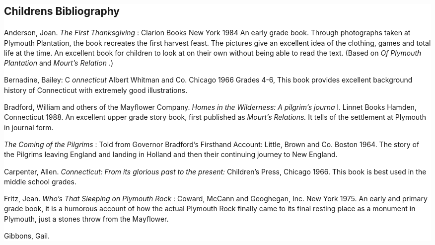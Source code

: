 <h2>
Childrens Bibliography
</h2>
Anderson, Joan.
<i>
The First Thanksgiving
</i>
: Clarion Books New York 1984 An early grade book. Through photographs taken at Plymouth Plantation, the book recreates the first harvest feast. The pictures give an excellent idea of the clothing, games and total life at the time. An excellent book for children to look at on their own without being able to read the text. (Based on
<i>
Of Plymouth Plantation
</i>
and
<i>
Mourt’s Relation
</i>
.)
<p>
Bernadine, Bailey: C
<i>
onnecticut
</i>
Albert Whitman and Co. Chicago 1966 Grades 4-6, This book provides excellent background history of Connecticut with extremely good illustrations.
</p>
<p>
Bradford, William and others of the Mayflower Company.
<i>
Homes in the Wilderness: A pilgrim’s journa
</i>
l. Linnet Books Hamden, Connecticut 1988. An excellent upper grade story book, first published as
<i>
Mourt’s Relations.
</i>
It tells of the settlement at Plymouth in journal form.
</p>
<p>
<i>
The Coming of the Pilgrims
</i>
: Told from Governor Bradford’s Firsthand Account: Little, Brown and Co. Boston 1964. The story of the Pilgrims leaving England and landing in Holland and then their continuing journey to New England.
</p>
<p>
Carpenter, Allen.
<i>
Connecticut: From its glorious past to the present:
</i>
Children’s Press, Chicago 1966. This book is best used in the middle school grades.
</p>
<p>
Fritz, Jean.
<i>
Who’s That Sleeping on Plymouth Rock
</i>
: Coward, McCann and Geoghegan, Inc. New York 1975. An early and primary grade book, it is a humorous account of how the actual Plymouth Rock finally came to its final resting place as a monument in Plymouth, just a stones throw from the Mayflower.
</p>
<p>
Gibbons, Gail.